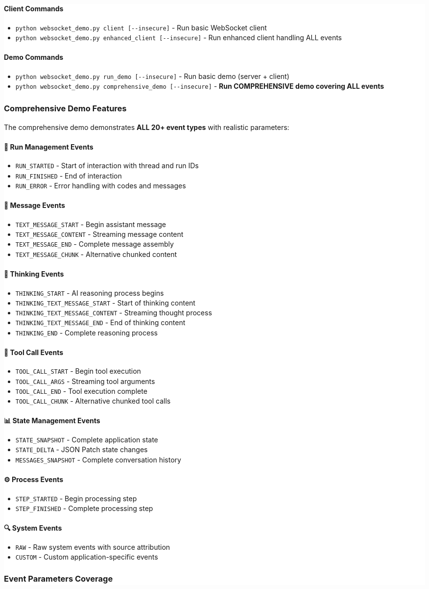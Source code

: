 #### Client Commands  
- `python websocket_demo.py client [--insecure]` - Run basic WebSocket client
- `python websocket_demo.py enhanced_client [--insecure]` - Run enhanced client handling ALL events

#### Demo Commands
- `python websocket_demo.py run_demo [--insecure]` - Run basic demo (server + client)
- `python websocket_demo.py comprehensive_demo [--insecure]` - **Run COMPREHENSIVE demo covering ALL events**

### Comprehensive Demo Features

The comprehensive demo demonstrates **ALL 20+ event types** with realistic parameters:

#### 🚀 **Run Management Events**
- `RUN_STARTED` - Start of interaction with thread and run IDs
- `RUN_FINISHED` - End of interaction
- `RUN_ERROR` - Error handling with codes and messages

#### 📝 **Message Events**
- `TEXT_MESSAGE_START` - Begin assistant message
- `TEXT_MESSAGE_CONTENT` - Streaming message content 
- `TEXT_MESSAGE_END` - Complete message assembly
- `TEXT_MESSAGE_CHUNK` - Alternative chunked content

#### 🤔 **Thinking Events**
- `THINKING_START` - AI reasoning process begins
- `THINKING_TEXT_MESSAGE_START` - Start of thinking content
- `THINKING_TEXT_MESSAGE_CONTENT` - Streaming thought process
- `THINKING_TEXT_MESSAGE_END` - End of thinking content
- `THINKING_END` - Complete reasoning process

#### 🔧 **Tool Call Events**
- `TOOL_CALL_START` - Begin tool execution
- `TOOL_CALL_ARGS` - Streaming tool arguments
- `TOOL_CALL_END` - Tool execution complete
- `TOOL_CALL_CHUNK` - Alternative chunked tool calls

#### 📊 **State Management Events**
- `STATE_SNAPSHOT` - Complete application state
- `STATE_DELTA` - JSON Patch state changes
- `MESSAGES_SNAPSHOT` - Complete conversation history

#### ⚙️ **Process Events**
- `STEP_STARTED` - Begin processing step
- `STEP_FINISHED` - Complete processing step

#### 🔍 **System Events**
- `RAW` - Raw system events with source attribution
- `CUSTOM` - Custom application-specific events

### Event Parameters Coverage
